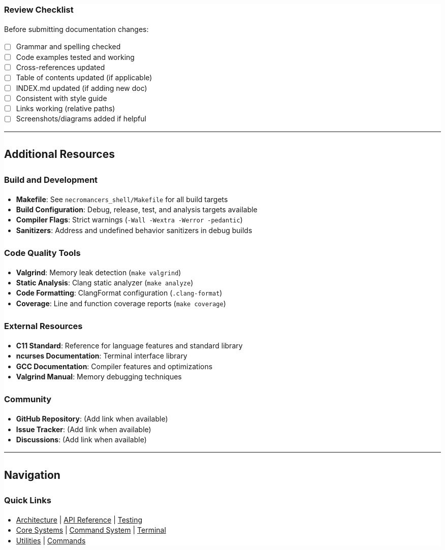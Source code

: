 ### Review Checklist

Before submitting documentation changes:

- [ ] Grammar and spelling checked
- [ ] Code examples tested and working
- [ ] Cross-references updated
- [ ] Table of contents updated (if applicable)
- [ ] INDEX.md updated (if adding new doc)
- [ ] Consistent with style guide
- [ ] Links working (relative paths)
- [ ] Screenshots/diagrams added if helpful

---

## Additional Resources

### Build and Development

- **Makefile**: See `necromancers_shell/Makefile` for all build targets
- **Build Configuration**: Debug, release, test, and analysis targets available
- **Compiler Flags**: Strict warnings (`-Wall -Wextra -Werror -pedantic`)
- **Sanitizers**: Address and undefined behavior sanitizers in debug builds

### Code Quality Tools

- **Valgrind**: Memory leak detection (`make valgrind`)
- **Static Analysis**: Clang static analyzer (`make analyze`)
- **Code Formatting**: ClangFormat configuration (`.clang-format`)
- **Coverage**: Line and function coverage reports (`make coverage`)

### External Resources

- **C11 Standard**: Reference for language features and standard library
- **ncurses Documentation**: Terminal interface library
- **GCC Documentation**: Compiler features and optimizations
- **Valgrind Manual**: Memory debugging techniques

### Community

- **GitHub Repository**: (Add link when available)
- **Issue Tracker**: (Add link when available)
- **Discussions**: (Add link when available)

---

## Navigation

### Quick Links

- [Architecture](ARCHITECTURE.md) | [API Reference](API_REFERENCE.md) | [Testing](TESTING.md)
- [Core Systems](CORE_SYSTEMS.md) | [Command System](COMMAND_SYSTEM.md) | [Terminal](TERMINAL_INTERFACE.md)
- [Utilities](UTILITIES.md) | [Commands](BUILTIN_COMMANDS.md)
